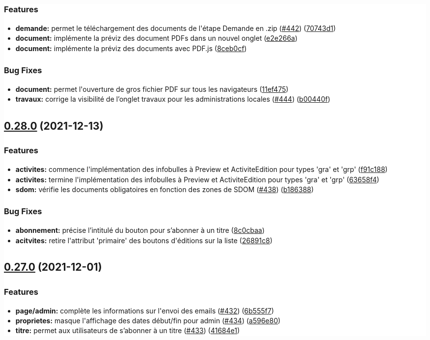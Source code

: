 
### Features

* **demande:** permet le téléchargement des documents de l'étape Demande en .zip ([#442](https://github.com/MTES-MCT/camino-ui/issues/442)) ([70743d1](https://github.com/MTES-MCT/camino-ui/commit/70743d12d87e9b794b0f12c5a6f97bc0c4359657))
* **document:** implémente la préviz des document PDFs dans un nouvel onglet ([e2e266a](https://github.com/MTES-MCT/camino-ui/commit/e2e266a9bb8f7cb15c4ece280dc9515f9bc12b59))
* **document:** implémente la préviz des documents avec PDF.js ([8ceb0cf](https://github.com/MTES-MCT/camino-ui/commit/8ceb0cf2a9e3a2a067077d95d56e36a565443bc7))


### Bug Fixes

* **document:** permet l'ouverture de gros fichier PDF sur tous les navigateurs ([11ef475](https://github.com/MTES-MCT/camino-ui/commit/11ef475a3cc24f39ba273cc3abc66dea95637c42))
* **travaux:** corrige la visibilité de l’onglet travaux pour les administrations locales ([#444](https://github.com/MTES-MCT/camino-ui/issues/444)) ([b00440f](https://github.com/MTES-MCT/camino-ui/commit/b00440f850a42eeae32e24d353838687004ef2fa))

## [0.28.0](https://github.com/MTES-MCT/camino-ui/compare/v0.27.0...v0.28.0) (2021-12-13)


### Features

* **activites:** commence l'implémentation des infobulles à Preview et ActiviteEdition pour types 'gra' et 'grp' ([f91c188](https://github.com/MTES-MCT/camino-ui/commit/f91c18854eaa728d4112fe188a457be94e35ec4d))
* **activites:** termine l'implémentation des infobulles à Preview et ActiviteEdition pour types 'gra' et 'grp' ([63658f4](https://github.com/MTES-MCT/camino-ui/commit/63658f4c952ee2f0286939e4bc689807a8f386e4))
* **sdom:** vérifie les documents obligatoires en fonction des zones de SDOM ([#438](https://github.com/MTES-MCT/camino-ui/issues/438)) ([b186388](https://github.com/MTES-MCT/camino-ui/commit/b18638867dff2e3a8e725351d71c006f67189bad))


### Bug Fixes

* **abonnement:** précise l’intitulé du bouton pour s’abonner à un titre ([8c0cbaa](https://github.com/MTES-MCT/camino-ui/commit/8c0cbaa8067074e2fb0e8896af4e86bcc3a5e0d9))
* **acitvites:** retire l'attribut 'primaire' des boutons d'éditions sur la liste ([26891c8](https://github.com/MTES-MCT/camino-ui/commit/26891c818f3e6e4f2ed3935b5e061851ce15dc25))

## [0.27.0](https://github.com/MTES-MCT/camino-ui/compare/v0.26.0...v0.27.0) (2021-12-01)


### Features

* **page/admin:** complète les informations sur l'envoi des emails ([#432](https://github.com/MTES-MCT/camino-ui/issues/432)) ([6b555f7](https://github.com/MTES-MCT/camino-ui/commit/6b555f7dd9a055ee0a8d02a358ae3e72592614e3))
* **proprietes:** masque l'affichage des dates début/fin pour admin ([#434](https://github.com/MTES-MCT/camino-ui/issues/434)) ([a596e80](https://github.com/MTES-MCT/camino-ui/commit/a596e80dc142f69aa5b4c0e7dc8d8510d3e72338))
* **titre:** permet aux utilisateurs de s’abonner à un titre ([#433](https://github.com/MTES-MCT/camino-ui/issues/433)) ([41684e1](https://github.com/MTES-MCT/camino-ui/commit/41684e12bce44d1b5c7155f0ac4c906936097f98))

